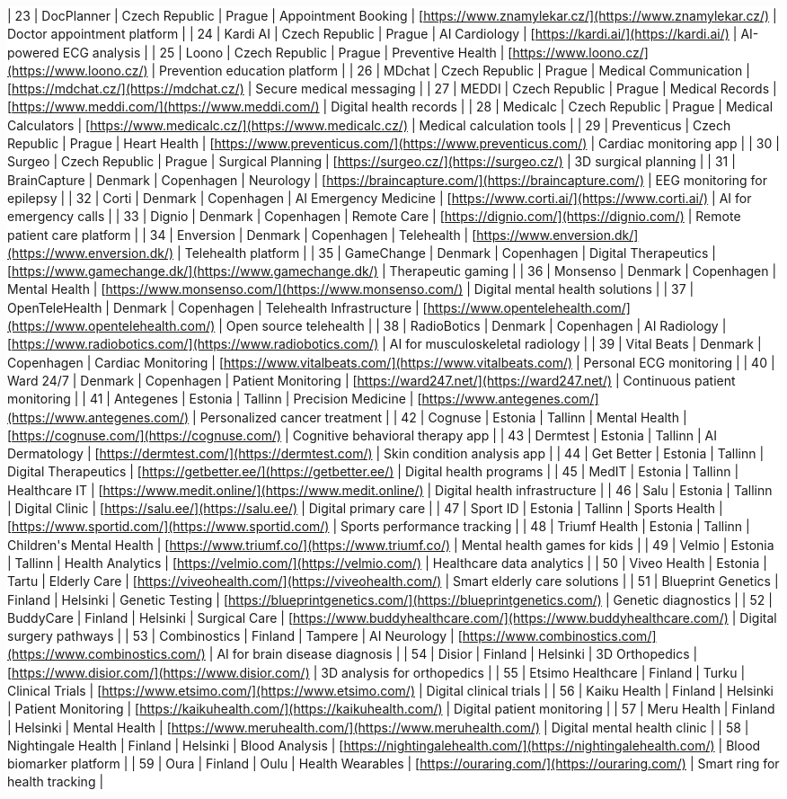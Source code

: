 | 23 | DocPlanner | Czech Republic | Prague | Appointment Booking | [https://www.znamylekar.cz/](https://www.znamylekar.cz/) | Doctor appointment platform |
| 24 | Kardi AI | Czech Republic | Prague | AI Cardiology | [https://kardi.ai/](https://kardi.ai/) | AI-powered ECG analysis |
| 25 | Loono | Czech Republic | Prague | Preventive Health | [https://www.loono.cz/](https://www.loono.cz/) | Prevention education platform |
| 26 | MDchat | Czech Republic | Prague | Medical Communication | [https://mdchat.cz/](https://mdchat.cz/) | Secure medical messaging |
| 27 | MEDDI | Czech Republic | Prague | Medical Records | [https://www.meddi.com/](https://www.meddi.com/) | Digital health records |
| 28 | Medicalc | Czech Republic | Prague | Medical Calculators | [https://www.medicalc.cz/](https://www.medicalc.cz/) | Medical calculation tools |
| 29 | Preventicus | Czech Republic | Prague | Heart Health | [https://www.preventicus.com/](https://www.preventicus.com/) | Cardiac monitoring app |
| 30 | Surgeo | Czech Republic | Prague | Surgical Planning | [https://surgeo.cz/](https://surgeo.cz/) | 3D surgical planning |
| 31 | BrainCapture | Denmark | Copenhagen | Neurology | [https://braincapture.com/](https://braincapture.com/) | EEG monitoring for epilepsy |
| 32 | Corti | Denmark | Copenhagen | AI Emergency Medicine | [https://www.corti.ai/](https://www.corti.ai/) | AI for emergency calls |
| 33 | Dignio | Denmark | Copenhagen | Remote Care | [https://dignio.com/](https://dignio.com/) | Remote patient care platform |
| 34 | Enversion | Denmark | Copenhagen | Telehealth | [https://www.enversion.dk/](https://www.enversion.dk/) | Telehealth platform |
| 35 | GameChange | Denmark | Copenhagen | Digital Therapeutics | [https://www.gamechange.dk/](https://www.gamechange.dk/) | Therapeutic gaming |
| 36 | Monsenso | Denmark | Copenhagen | Mental Health | [https://www.monsenso.com/](https://www.monsenso.com/) | Digital mental health solutions |
| 37 | OpenTeleHealth | Denmark | Copenhagen | Telehealth Infrastructure | [https://www.opentelehealth.com/](https://www.opentelehealth.com/) | Open source telehealth |
| 38 | RadioBotics | Denmark | Copenhagen | AI Radiology | [https://www.radiobotics.com/](https://www.radiobotics.com/) | AI for musculoskeletal radiology |
| 39 | Vital Beats | Denmark | Copenhagen | Cardiac Monitoring | [https://www.vitalbeats.com/](https://www.vitalbeats.com/) | Personal ECG monitoring |
| 40 | Ward 24/7 | Denmark | Copenhagen | Patient Monitoring | [https://ward247.net/](https://ward247.net/) | Continuous patient monitoring |
| 41 | Antegenes | Estonia | Tallinn | Precision Medicine | [https://www.antegenes.com/](https://www.antegenes.com/) | Personalized cancer treatment |
| 42 | Cognuse | Estonia | Tallinn | Mental Health | [https://cognuse.com/](https://cognuse.com/) | Cognitive behavioral therapy app |
| 43 | Dermtest | Estonia | Tallinn | AI Dermatology | [https://dermtest.com/](https://dermtest.com/) | Skin condition analysis app |
| 44 | Get Better | Estonia | Tallinn | Digital Therapeutics | [https://getbetter.ee/](https://getbetter.ee/) | Digital health programs |
| 45 | MedIT | Estonia | Tallinn | Healthcare IT | [https://www.medit.online/](https://www.medit.online/) | Digital health infrastructure |
| 46 | Salu | Estonia | Tallinn | Digital Clinic | [https://salu.ee/](https://salu.ee/) | Digital primary care |
| 47 | Sport ID | Estonia | Tallinn | Sports Health | [https://www.sportid.com/](https://www.sportid.com/) | Sports performance tracking |
| 48 | Triumf Health | Estonia | Tallinn | Children's Mental Health | [https://www.triumf.co/](https://www.triumf.co/) | Mental health games for kids |
| 49 | Velmio | Estonia | Tallinn | Health Analytics | [https://velmio.com/](https://velmio.com/) | Healthcare data analytics |
| 50 | Viveo Health | Estonia | Tartu | Elderly Care | [https://viveohealth.com/](https://viveohealth.com/) | Smart elderly care solutions |
| 51 | Blueprint Genetics | Finland | Helsinki | Genetic Testing | [https://blueprintgenetics.com/](https://blueprintgenetics.com/) | Genetic diagnostics |
| 52 | BuddyCare | Finland | Helsinki | Surgical Care | [https://www.buddyhealthcare.com/](https://www.buddyhealthcare.com/) | Digital surgery pathways |
| 53 | Combinostics | Finland | Tampere | AI Neurology | [https://www.combinostics.com/](https://www.combinostics.com/) | AI for brain disease diagnosis |
| 54 | Disior | Finland | Helsinki | 3D Orthopedics | [https://www.disior.com/](https://www.disior.com/) | 3D analysis for orthopedics |
| 55 | Etsimo Healthcare | Finland | Turku | Clinical Trials | [https://www.etsimo.com/](https://www.etsimo.com/) | Digital clinical trials |
| 56 | Kaiku Health | Finland | Helsinki | Patient Monitoring | [https://kaikuhealth.com/](https://kaikuhealth.com/) | Digital patient monitoring |
| 57 | Meru Health | Finland | Helsinki | Mental Health | [https://www.meruhealth.com/](https://www.meruhealth.com/) | Digital mental health clinic |
| 58 | Nightingale Health | Finland | Helsinki | Blood Analysis | [https://nightingalehealth.com/](https://nightingalehealth.com/) | Blood biomarker platform |
| 59 | Oura | Finland | Oulu | Health Wearables | [https://ouraring.com/](https://ouraring.com/) | Smart ring for health tracking |